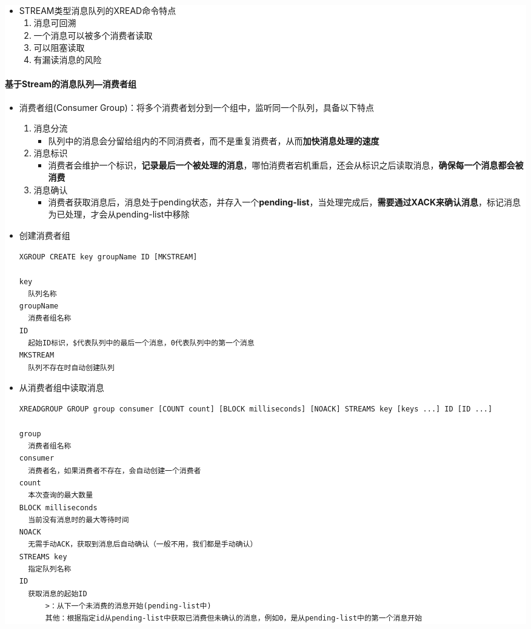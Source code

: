 ```
```

- STREAM类型消息队列的XREAD命令特点
  1. 消息可回溯
  2. 一个消息可以被多个消费者读取
  3. 可以阻塞读取
  4. 有漏读消息的风险

#### **基于Stream的消息队列—消费者组**

- 消费者组(Consumer Group)：将多个消费者划分到一个组中，监听同一个队列，具备以下特点

  1. 消息分流
     - 队列中的消息会分留给组内的不同消费者，而不是重复消费者，从而**加快消息处理的速度**
  2. 消息标识
     - 消费者会维护一个标识，**记录最后一个被处理的消息**，哪怕消费者宕机重启，还会从标识之后读取消息，**确保每一个消息都会被消费**
  3. 消息确认
     - 消费者获取消息后，消息处于pending状态，并存入一个**pending-list**，当处理完成后，**需要通过XACK来确认消息**，标记消息为已处理，才会从pending-list中移除

- 创建消费者组

  ```
  XGROUP CREATE key groupName ID [MKSTREAM]
  
  key
  	队列名称
  groupName
  	消费者组名称
  ID
  	起始ID标识，$代表队列中的最后一个消息，0代表队列中的第一个消息
  MKSTREAM
  	队列不存在时自动创建队列
  ```

- 从消费者组中读取消息

  ```
  XREADGROUP GROUP group consumer [COUNT count] [BLOCK milliseconds] [NOACK] STREAMS key [keys ...] ID [ID ...]
  
  group
  	消费者组名称
  consumer
  	消费者名，如果消费者不存在，会自动创建一个消费者
  count
  	本次查询的最大数量
  BLOCK milliseconds
  	当前没有消息时的最大等待时间
  NOACK
  	无需手动ACK，获取到消息后自动确认（一般不用，我们都是手动确认）
  STREAMS key
  	指定队列名称
  ID
  	获取消息的起始ID
  		>：从下一个未消费的消息开始(pending-list中)
  		其他：根据指定id从pending-list中获取已消费但未确认的消息，例如0，是从pending-list中的第一个消息开始
  ```
